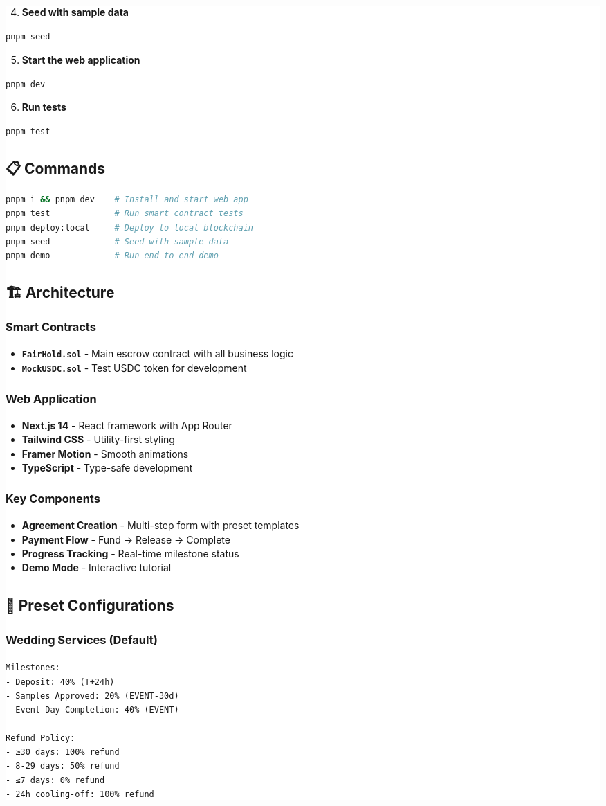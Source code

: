 4. **Seed with sample data**
```bash
pnpm seed
```

5. **Start the web application**
```bash
pnpm dev
```

6. **Run tests**
```bash
pnpm test
```

## 📋 Commands

```bash
pnpm i && pnpm dev    # Install and start web app
pnpm test             # Run smart contract tests
pnpm deploy:local     # Deploy to local blockchain
pnpm seed             # Seed with sample data
pnpm demo             # Run end-to-end demo
```

## 🏗️ Architecture

### Smart Contracts
- **`FairHold.sol`** - Main escrow contract with all business logic
- **`MockUSDC.sol`** - Test USDC token for development

### Web Application
- **Next.js 14** - React framework with App Router
- **Tailwind CSS** - Utility-first styling
- **Framer Motion** - Smooth animations
- **TypeScript** - Type-safe development

### Key Components
- **Agreement Creation** - Multi-step form with preset templates
- **Payment Flow** - Fund → Release → Complete
- **Progress Tracking** - Real-time milestone status
- **Demo Mode** - Interactive tutorial

## 🎨 Preset Configurations

### Wedding Services (Default)
```
Milestones:
- Deposit: 40% (T+24h)
- Samples Approved: 20% (EVENT-30d)
- Event Day Completion: 40% (EVENT)

Refund Policy:
- ≥30 days: 100% refund
- 8-29 days: 50% refund
- ≤7 days: 0% refund
- 24h cooling-off: 100% refund
```
